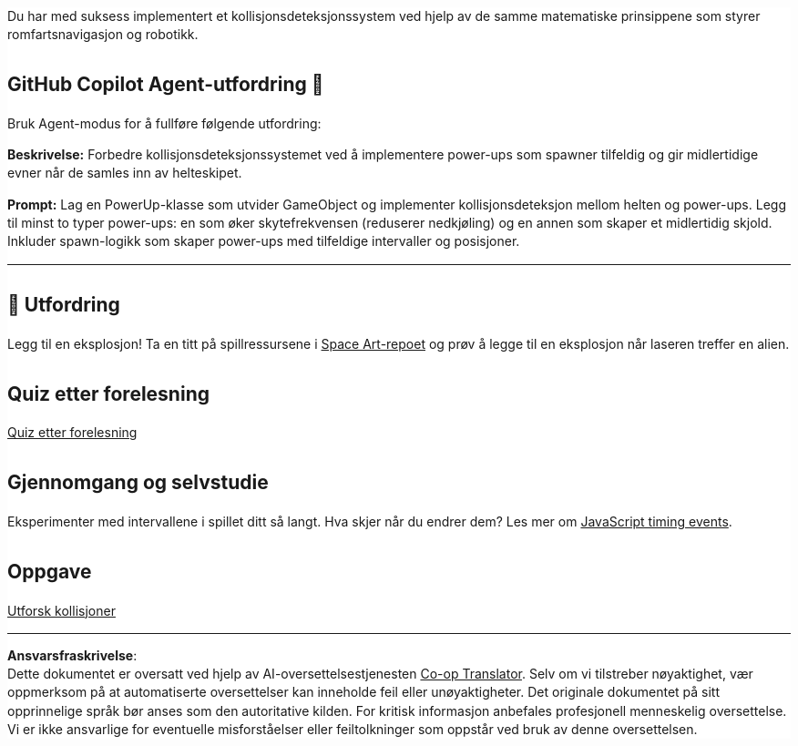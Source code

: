 Du har med suksess implementert et kollisjonsdeteksjonssystem ved hjelp av de samme matematiske prinsippene som styrer romfartsnavigasjon og robotikk.

## GitHub Copilot Agent-utfordring 🚀

Bruk Agent-modus for å fullføre følgende utfordring:

**Beskrivelse:** Forbedre kollisjonsdeteksjonssystemet ved å implementere power-ups som spawner tilfeldig og gir midlertidige evner når de samles inn av helteskipet.

**Prompt:** Lag en PowerUp-klasse som utvider GameObject og implementer kollisjonsdeteksjon mellom helten og power-ups. Legg til minst to typer power-ups: en som øker skytefrekvensen (reduserer nedkjøling) og en annen som skaper et midlertidig skjold. Inkluder spawn-logikk som skaper power-ups med tilfeldige intervaller og posisjoner.

---

## 🚀 Utfordring

Legg til en eksplosjon! Ta en titt på spillressursene i [Space Art-repoet](../../../../6-space-game/solution/spaceArt/readme.txt) og prøv å legge til en eksplosjon når laseren treffer en alien.

## Quiz etter forelesning

[Quiz etter forelesning](https://ff-quizzes.netlify.app/web/quiz/36)

## Gjennomgang og selvstudie

Eksperimenter med intervallene i spillet ditt så langt. Hva skjer når du endrer dem? Les mer om [JavaScript timing events](https://www.freecodecamp.org/news/javascript-timing-events-settimeout-and-setinterval/).

## Oppgave

[Utforsk kollisjoner](assignment.md)

---

**Ansvarsfraskrivelse**:  
Dette dokumentet er oversatt ved hjelp av AI-oversettelsestjenesten [Co-op Translator](https://github.com/Azure/co-op-translator). Selv om vi tilstreber nøyaktighet, vær oppmerksom på at automatiserte oversettelser kan inneholde feil eller unøyaktigheter. Det originale dokumentet på sitt opprinnelige språk bør anses som den autoritative kilden. For kritisk informasjon anbefales profesjonell menneskelig oversettelse. Vi er ikke ansvarlige for eventuelle misforståelser eller feiltolkninger som oppstår ved bruk av denne oversettelsen.